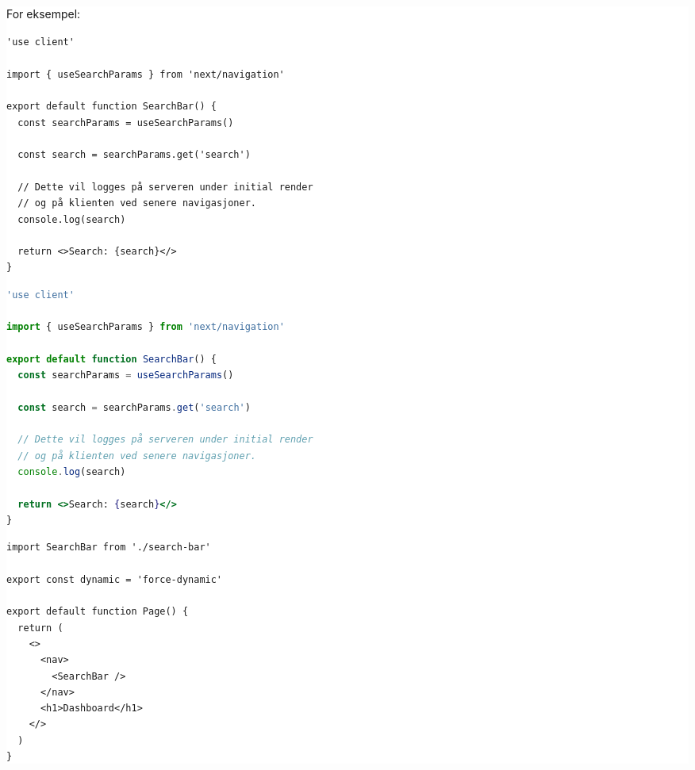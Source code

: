 For eksempel:

```tsx filename="app/dashboard/search-bar.tsx" switcher
'use client'

import { useSearchParams } from 'next/navigation'

export default function SearchBar() {
  const searchParams = useSearchParams()

  const search = searchParams.get('search')

  // Dette vil logges på serveren under initial render
  // og på klienten ved senere navigasjoner.
  console.log(search)

  return <>Search: {search}</>
}
```

```jsx filename="app/dashboard/search-bar.js" switcher
'use client'

import { useSearchParams } from 'next/navigation'

export default function SearchBar() {
  const searchParams = useSearchParams()

  const search = searchParams.get('search')

  // Dette vil logges på serveren under initial render
  // og på klienten ved senere navigasjoner.
  console.log(search)

  return <>Search: {search}</>
}
```

```tsx filename="app/dashboard/page.tsx" switcher
import SearchBar from './search-bar'

export const dynamic = 'force-dynamic'

export default function Page() {
  return (
    <>
      <nav>
        <SearchBar />
      </nav>
      <h1>Dashboard</h1>
    </>
  )
}
```
